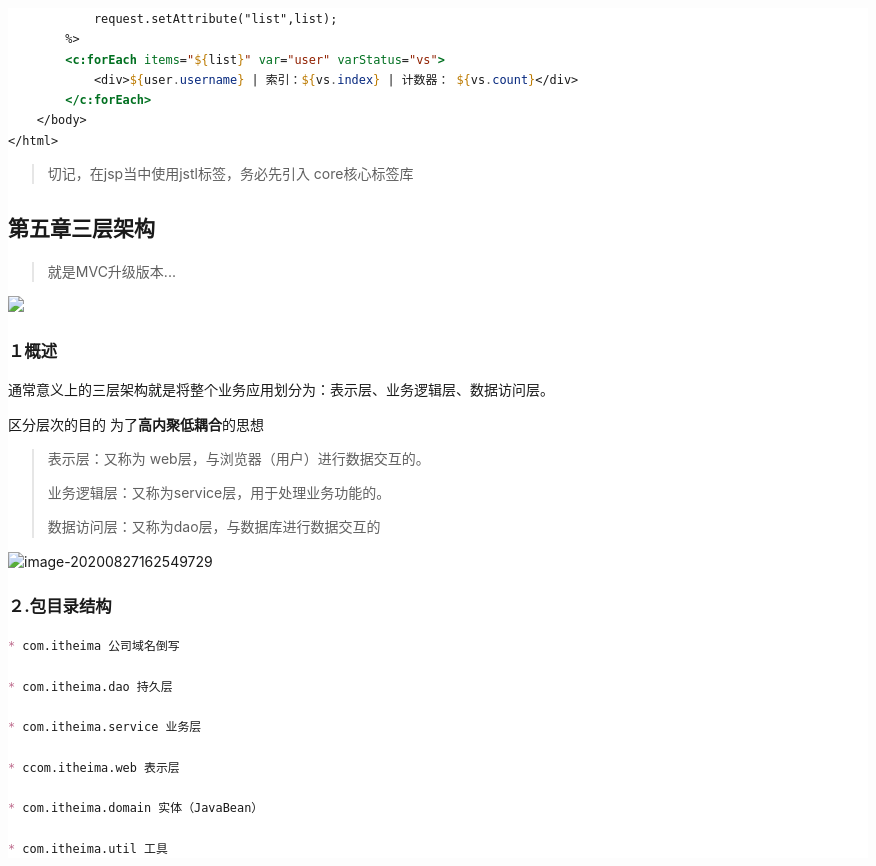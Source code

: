 ```jsp
            request.setAttribute("list",list);
        %>
        <c:forEach items="${list}" var="user" varStatus="vs">
            <div>${user.username} | 索引：${vs.index} | 计数器： ${vs.count}</div>
        </c:forEach>
    </body>
</html>

```

> 切记，在jsp当中使用jstl标签，务必先引入 core核心标签库

 





## 第五章三层架构

> 就是MVC升级版本...

 ![](https://img04.sogoucdn.com/app/a/100520146/2DBAC26807F0AC52A1AAF20E9D5074E6)



### １概述

通常意义上的三层架构就是将整个业务应用划分为：表示层、业务逻辑层、数据访问层。

区分层次的目的 为了**高内聚低耦合**的思想

> 表示层：又称为 web层，与浏览器（用户）进行数据交互的。
>
> 业务逻辑层：又称为service层，用于处理业务功能的。 
>
> 数据访问层：又称为dao层，与数据库进行数据交互的
>



![image-20200827162549729](assets/image-20200827162549729.png) 

### ２.包目录结构

```markdown
* com.itheima 公司域名倒写

* com.itheima.dao 持久层

* com.itheima.service 业务层

* ccom.itheima.web 表示层

* com.itheima.domain 实体（JavaBean）

* com.itheima.util 工具
```
